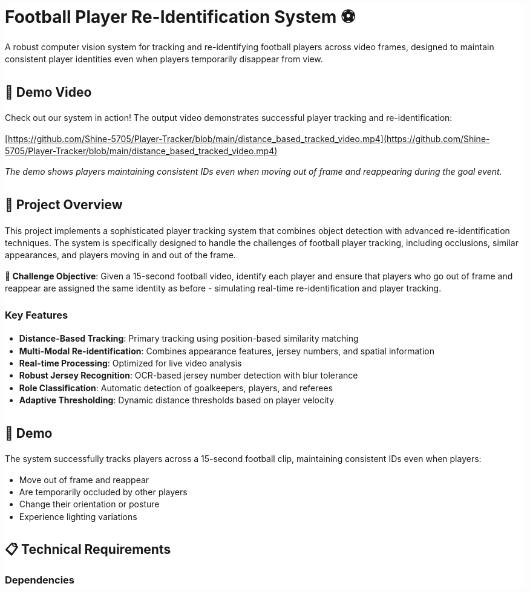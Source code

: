 # Football Player Re-Identification System ⚽

A robust computer vision system for tracking and re-identifying football players across video frames, designed to maintain consistent player identities even when players temporarily disappear from view.

## 🎥 Demo Video

Check out our system in action! The output video demonstrates successful player tracking and re-identification:

[https://github.com/Shine-5705/Player-Tracker/blob/main/distance_based_tracked_video.mp4](https://github.com/Shine-5705/Player-Tracker/blob/main/distance_based_tracked_video.mp4)

*The demo shows players maintaining consistent IDs even when moving out of frame and reappearing during the goal event.*

## 🎯 Project Overview

This project implements a sophisticated player tracking system that combines object detection with advanced re-identification techniques. The system is specifically designed to handle the challenges of football player tracking, including occlusions, similar appearances, and players moving in and out of the frame.

**🎯 Challenge Objective**: Given a 15-second football video, identify each player and ensure that players who go out of frame and reappear are assigned the same identity as before - simulating real-time re-identification and player tracking.

### Key Features

- **Distance-Based Tracking**: Primary tracking using position-based similarity matching
- **Multi-Modal Re-identification**: Combines appearance features, jersey numbers, and spatial information
- **Real-time Processing**: Optimized for live video analysis
- **Robust Jersey Recognition**: OCR-based jersey number detection with blur tolerance
- **Role Classification**: Automatic detection of goalkeepers, players, and referees
- **Adaptive Thresholding**: Dynamic distance thresholds based on player velocity

## 🚀 Demo

The system successfully tracks players across a 15-second football clip, maintaining consistent IDs even when players:
- Move out of frame and reappear
- Are temporarily occluded by other players
- Change their orientation or posture
- Experience lighting variations

## 📋 Technical Requirements

### Dependencies
